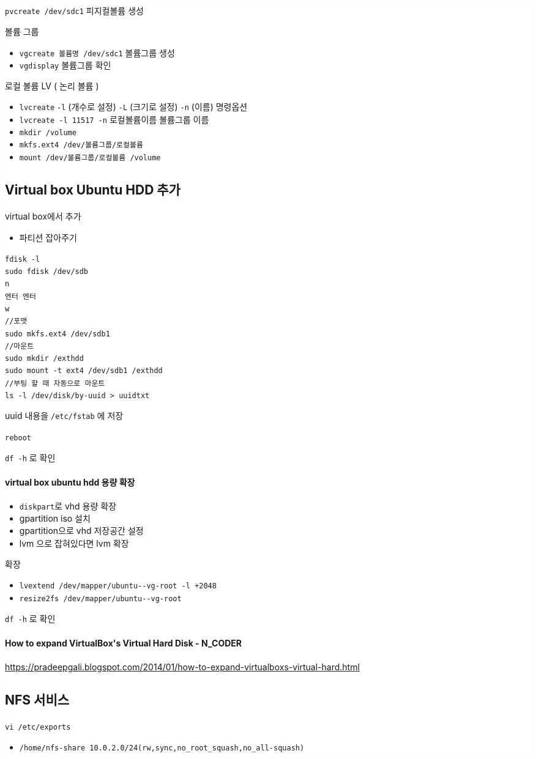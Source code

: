 `pvcreate /dev/sdc1` 피지컬볼륨 생성

볼륨 그룹
- `vgcreate 볼륨명 /dev/sdc1` 볼륨그룹 생성
- `vgdisplay` 볼륨그룹 확인

로컬 볼륨 LV ( 논리 볼륨 )
- `lvcreate` `-l` (개수로 설정) `-L` (크기로 설정) `-n` (이름) 명령옵션
- `lvcreate -l 11517 -n` 로컬볼륨이름 볼륨그룹 이름
- `mkdir /volume`
- `mkfs.ext4 /dev/볼륨그룹/로컬볼륨`
- `mount /dev/볼륨그룹/로컬볼륨 /volume`

## Virtual box Ubuntu HDD 추가
virtual box에서 추가
- 파티션 잡아주기
```
fdisk -l
sudo fdisk /dev/sdb
n
엔터 엔터
w
//포맷
sudo mkfs.ext4 /dev/sdb1
//마운트
sudo mkdir /exthdd
sudo mount -t ext4 /dev/sdb1 /exthdd
//부팅 할 때 자동으로 마운트
ls -l /dev/disk/by-uuid > uuidtxt
```

uuid 내용을 `/etc/fstab` 에 저장

`reboot`

`df -h` 로 확인

#### virtual box ubuntu hdd 용량 확장
- `diskpart`로 vhd 용량 확장
- gpartition iso 설치
- gpartition으로 vhd 저장공간 설정
- lvm 으로 잡혀있다면 lvm 확장

확장
- `lvextend /dev/mapper/ubuntu--vg-root -l +2048`
- `resize2fs /dev/mapper/ubuntu--vg-root`

`df -h` 로 확인

#### How to expand VirtualBox's Virtual Hard Disk - N_CODER
https://pradeepgali.blogspot.com/2014/01/how-to-expand-virtualboxs-virtual-hard.html

## NFS 서비스
`vi /etc/exports`
- `/home/nfs-share 10.0.2.0/24(rw,sync,no_root_squash,no_all-squash)`
